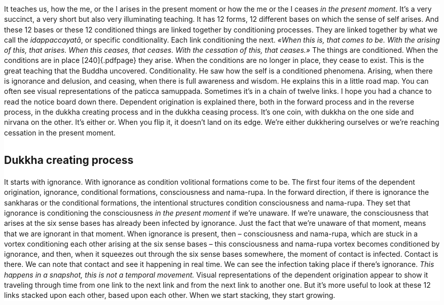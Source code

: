 It teaches us, how the me, or the I arises in the present moment or how
the  me  or  the  I  ceases
*in  the  present  moment*.  It’s  a  very  succinct,  a  very 
short but also very illuminating teaching. It has 12 forms, 12 different bases 
on  which  the  sense  of  self  arises. And  these  12  bases  or  these  12  conditioned things are linked together by conditioning processes. They are linked
together by what we call the
*idappaccayatā*, or specific conditionality. Each
link conditioning the next.
*«When this is, that comes to be. With the arising 
of this, that arises. When this ceases, that ceases. With the cessation of this,*
*that ceases.»*
The things are conditioned. When the conditions are in place 
 [240]{.pdfpage}  they arise. When the conditions are no longer in place, they cease to exist. 
This is the great teaching that the Buddha uncovered. Conditionality. He saw 
how the self is a conditioned phenomena. Arising, when there is ignorance 
and  delusion,  and  ceasing,  when  there  is  full  awareness  and  wisdom.  He 
explains this in a little road map. You can often see visual representations of 
the paticca samuppada. Sometimes it’s in a chain of twelve links. I hope you 
had a chance to read the notice board down there. Dependent origination is 
explained there, both in the forward process and in the reverse process, in 
the dukkha creating process and in the dukkha ceasing process. It’s one coin, 
with dukkha on the one side and nirvana on the other. It’s either or. When 
you flip it, it doesn’t land on its edge. We’re either dukkhering ourselves or 
we’re reaching cessation in the present moment.


## Dukkha creating process


It starts with ignorance. With ignorance as condition volitional formations  come  to  be.  The  first  four  items  of  the  dependent  origination,  ignorance, conditional formations, consciousness and nama-rupa. In the forward 
direction, if there is ignorance the sankharas or the conditional formations, 
the intentional structures condition consciousness and nama-rupa. They set
that  ignorance  is  conditioning  the  consciousness
*in  the  present  moment*
if 
we’re  unaware.  If  we’re  unaware,  the  consciousness  that  arises  at  the  six 
sense bases has already been infected by ignorance. Just the fact that we’re 
unaware of that moment, means that we are ignorant in that moment. When 
ignorance is present, then – consciousness and nama-rupa, which are stuck 
in a vortex conditioning each other arising at the six sense bases – this consciousness  and  nama-rupa  vortex  becomes  conditioned  by  ignorance,  and 
then,  when  it  squeezes  out  through  the  six  sense  bases  somewhere,  the 
moment of contact is infected. Contact is there. We can note that contact and 
see it happening in real time. We can see the infection taking place if there’s
ignorance.
*This  happens  in  a  snapshot,  this  is  not  a  temporal  movement.*
Visual representations of the dependent origination appear to show it traveling through time from one link to the next link and from the next link to 
another one. But it’s more useful to look at these 12 links stacked upon each 
other, based upon each other. When we start stacking, they start growing.
